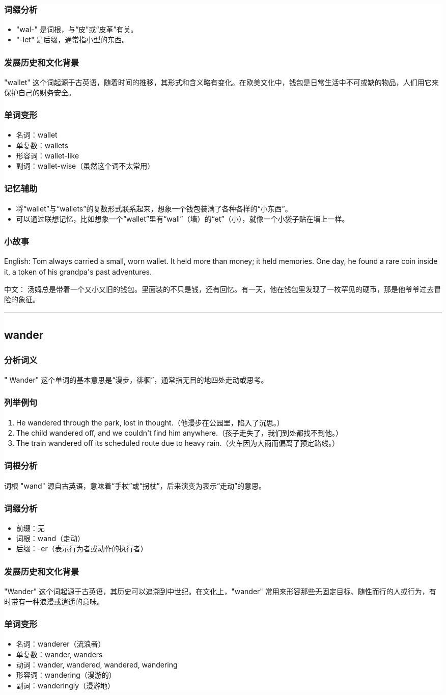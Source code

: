 ### 词缀分析
- "wal-" 是词根，与“皮”或“皮革”有关。
- "-let" 是后缀，通常指小型的东西。

### 发展历史和文化背景
"wallet" 这个词起源于古英语，随着时间的推移，其形式和含义略有变化。在欧美文化中，钱包是日常生活中不可或缺的物品，人们用它来保护自己的财务安全。

### 单词变形
- 名词：wallet
- 单复数：wallets
- 形容词：wallet-like
- 副词：wallet-wise（虽然这个词不太常用）

### 记忆辅助
- 将“wallet”与“wallets”的复数形式联系起来，想象一个钱包装满了各种各样的“小东西”。
- 可以通过联想记忆，比如想象一个“wallet”里有“wall”（墙）的“et”（小），就像一个小袋子贴在墙上一样。

### 小故事
English:
Tom always carried a small, worn wallet. It held more than money; it held memories. One day, he found a rare coin inside it, a token of his grandpa's past adventures.

中文：
汤姆总是带着一个又小又旧的钱包。里面装的不只是钱，还有回忆。有一天，他在钱包里发现了一枚罕见的硬币，那是他爷爷过去冒险的象征。


---------------
## wander
### 分析词义
" Wander" 这个单词的基本意思是“漫步，徘徊”，通常指无目的地四处走动或思考。

### 列举例句
1. He wandered through the park, lost in thought.（他漫步在公园里，陷入了沉思。）
2. The child wandered off, and we couldn't find him anywhere.（孩子走失了，我们到处都找不到他。）
3. The train wandered off its scheduled route due to heavy rain.（火车因为大雨而偏离了预定路线。）

### 词根分析
词根 "wand" 源自古英语，意味着“手杖”或“拐杖”，后来演变为表示“走动”的意思。

### 词缀分析
- 前缀：无
- 词根：wand（走动）
- 后缀：-er（表示行为者或动作的执行者）

### 发展历史和文化背景
"Wander" 这个词起源于古英语，其历史可以追溯到中世纪。在文化上，"wander" 常用来形容那些无固定目标、随性而行的人或行为，有时带有一种浪漫或逍遥的意味。

### 单词变形
- 名词：wanderer（流浪者）
- 单复数：wander, wanders
- 动词：wander, wandered, wandered, wandering
- 形容词：wandering（漫游的）
- 副词：wanderingly（漫游地）
